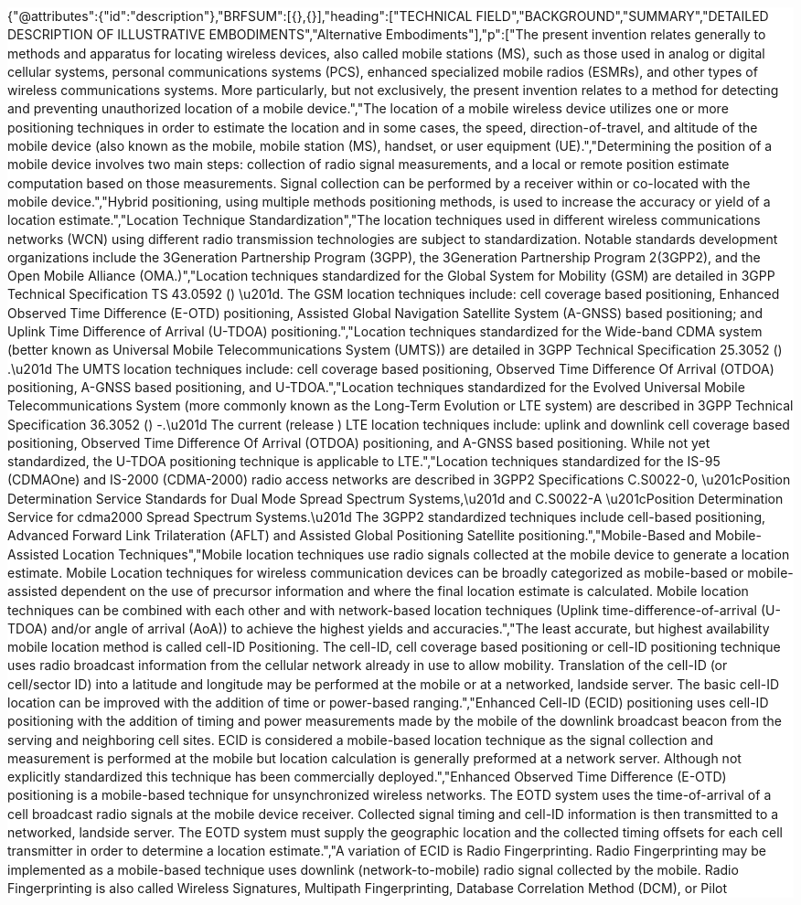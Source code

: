 {"@attributes":{"id":"description"},"BRFSUM":[{},{}],"heading":["TECHNICAL FIELD","BACKGROUND","SUMMARY","DETAILED DESCRIPTION OF ILLUSTRATIVE EMBODIMENTS","Alternative Embodiments"],"p":["The present invention relates generally to methods and apparatus for locating wireless devices, also called mobile stations (MS), such as those used in analog or digital cellular systems, personal communications systems (PCS), enhanced specialized mobile radios (ESMRs), and other types of wireless communications systems. More particularly, but not exclusively, the present invention relates to a method for detecting and preventing unauthorized location of a mobile device.","The location of a mobile wireless device utilizes one or more positioning techniques in order to estimate the location and in some cases, the speed, direction-of-travel, and altitude of the mobile device (also known as the mobile, mobile station (MS), handset, or user equipment (UE).","Determining the position of a mobile device involves two main steps: collection of radio signal measurements, and a local or remote position estimate computation based on those measurements. Signal collection can be performed by a receiver within or co-located with the mobile device.","Hybrid positioning, using multiple methods positioning methods, is used to increase the accuracy or yield of a location estimate.","Location Technique Standardization","The location techniques used in different wireless communications networks (WCN) using different radio transmission technologies are subject to standardization. Notable standards development organizations include the 3Generation Partnership Program (3GPP), the 3Generation Partnership Program 2(3GPP2), and the Open Mobile Alliance (OMA.)","Location techniques standardized for the Global System for Mobility (GSM) are detailed in 3GPP Technical Specification TS 43.0592 () \u201d. The GSM location techniques include: cell coverage based positioning, Enhanced Observed Time Difference (E-OTD) positioning, Assisted Global Navigation Satellite System (A-GNSS) based positioning; and Uplink Time Difference of Arrival (U-TDOA) positioning.","Location techniques standardized for the Wide-band CDMA system (better known as Universal Mobile Telecommunications System (UMTS)) are detailed in 3GPP Technical Specification 25.3052 () .\u201d The UMTS location techniques include: cell coverage based positioning, Observed Time Difference Of Arrival (OTDOA) positioning, A-GNSS based positioning, and U-TDOA.","Location techniques standardized for the Evolved Universal Mobile Telecommunications System (more commonly known as the Long-Term Evolution or LTE system) are described in 3GPP Technical Specification 36.3052 () -.\u201d The current (release ) LTE location techniques include: uplink and downlink cell coverage based positioning, Observed Time Difference Of Arrival (OTDOA) positioning, and A-GNSS based positioning. While not yet standardized, the U-TDOA positioning technique is applicable to LTE.","Location techniques standardized for the IS-95 (CDMAOne) and IS-2000 (CDMA-2000) radio access networks are described in 3GPP2 Specifications C.S0022-0, \u201cPosition Determination Service Standards for Dual Mode Spread Spectrum Systems,\u201d and C.S0022-A \u201cPosition Determination Service for cdma2000 Spread Spectrum Systems.\u201d The 3GPP2 standardized techniques include cell-based positioning, Advanced Forward Link Trilateration (AFLT) and Assisted Global Positioning Satellite positioning.","Mobile-Based and Mobile-Assisted Location Techniques","Mobile location techniques use radio signals collected at the mobile device to generate a location estimate. Mobile Location techniques for wireless communication devices can be broadly categorized as mobile-based or mobile-assisted dependent on the use of precursor information and where the final location estimate is calculated. Mobile location techniques can be combined with each other and with network-based location techniques (Uplink time-difference-of-arrival (U-TDOA) and\/or angle of arrival (AoA)) to achieve the highest yields and accuracies.","The least accurate, but highest availability mobile location method is called cell-ID Positioning. The cell-ID, cell coverage based positioning or cell-ID positioning technique uses radio broadcast information from the cellular network already in use to allow mobility. Translation of the cell-ID (or cell\/sector ID) into a latitude and longitude may be performed at the mobile or at a networked, landside server. The basic cell-ID location can be improved with the addition of time or power-based ranging.","Enhanced Cell-ID (ECID) positioning uses cell-ID positioning with the addition of timing and power measurements made by the mobile of the downlink broadcast beacon from the serving and neighboring cell sites. ECID is considered a mobile-based location technique as the signal collection and measurement is performed at the mobile but location calculation is generally preformed at a network server. Although not explicitly standardized this technique has been commercially deployed.","Enhanced Observed Time Difference (E-OTD) positioning is a mobile-based technique for unsynchronized wireless networks. The EOTD system uses the time-of-arrival of a cell broadcast radio signals at the mobile device receiver. Collected signal timing and cell-ID information is then transmitted to a networked, landside server. The EOTD system must supply the geographic location and the collected timing offsets for each cell transmitter in order to determine a location estimate.","A variation of ECID is Radio Fingerprinting. Radio Fingerprinting may be implemented as a mobile-based technique uses downlink (network-to-mobile) radio signal collected by the mobile. Radio Fingerprinting is also called Wireless Signatures, Multipath Fingerprinting, Database Correlation Method (DCM), or Pilot